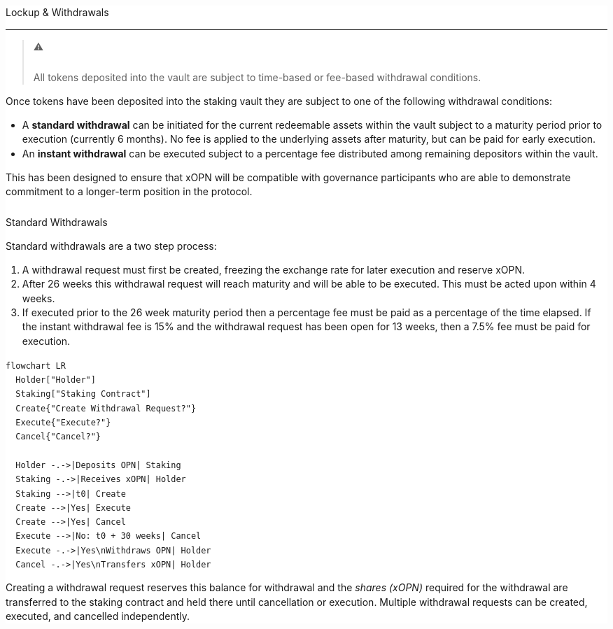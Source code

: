 Lockup & Withdrawals

------------------------

> ⚠️
>
> ###
>
> All tokens deposited into the vault are subject to time-based or fee-based withdrawal conditions.

Once tokens have been deposited into the staking vault they are subject to one of the following withdrawal conditions:

*   A **standard withdrawal** can be initiated for the current redeemable assets within the vault subject to a maturity period prior to execution (currently 6 months). No fee is applied to the underlying assets after maturity, but can be paid for early execution.
*   An **instant withdrawal** can be executed subject to a percentage fee distributed among remaining depositors within the vault.

This has been designed to ensure that xOPN will be compatible with governance participants who are able to demonstrate commitment to a longer-term position in the protocol.

###

Standard Withdrawals

Standard withdrawals are a two step process:

1.  A withdrawal request must first be created, freezing the exchange rate for later execution and reserve xOPN.
2.  After 26 weeks this withdrawal request will reach maturity and will be able to be executed. This must be acted upon within 4 weeks.
3.  If executed prior to the 26 week maturity period then a percentage fee must be paid as a percentage of the time elapsed. If the instant withdrawal fee is 15% and the withdrawal request has been open for 13 weeks, then a 7.5% fee must be paid for execution.

```mermaid
flowchart LR
  Holder["Holder"]
  Staking["Staking Contract"]
  Create{"Create Withdrawal Request?"}
  Execute{"Execute?"}
  Cancel{"Cancel?"}

  Holder -.->|Deposits OPN| Staking
  Staking -.->|Receives xOPN| Holder
  Staking -->|t0| Create
  Create -->|Yes| Execute
  Create -->|Yes| Cancel
  Execute -->|No: t0 + 30 weeks| Cancel
  Execute -.->|Yes\nWithdraws OPN| Holder
  Cancel -.->|Yes\nTransfers xOPN| Holder
```

Creating a withdrawal request reserves this balance for withdrawal and the _shares (xOPN)_ required for the withdrawal are transferred to the staking contract and held there until cancellation or execution. Multiple withdrawal requests can be created, executed, and cancelled independently.
